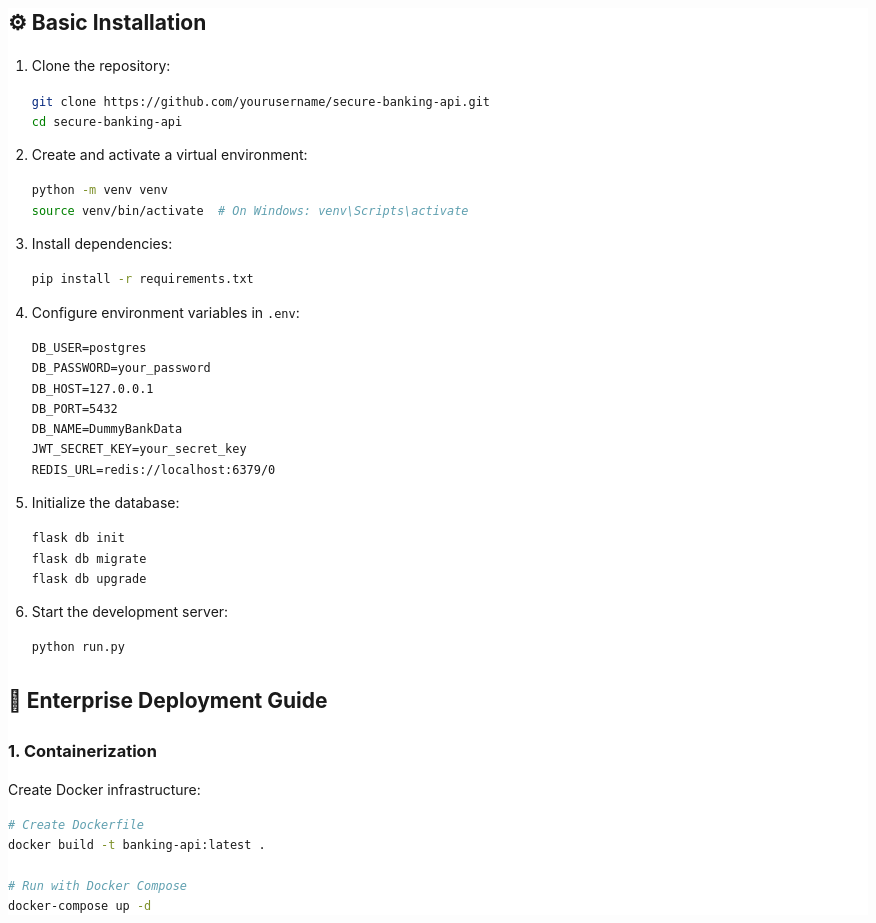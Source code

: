 ## ⚙️ Basic Installation

1. Clone the repository:
   ```bash
   git clone https://github.com/yourusername/secure-banking-api.git
   cd secure-banking-api
   ```

2. Create and activate a virtual environment:
   ```bash
   python -m venv venv
   source venv/bin/activate  # On Windows: venv\Scripts\activate
   ```

3. Install dependencies:
   ```bash
   pip install -r requirements.txt
   ```

4. Configure environment variables in `.env`:
   ```
   DB_USER=postgres
   DB_PASSWORD=your_password
   DB_HOST=127.0.0.1
   DB_PORT=5432
   DB_NAME=DummyBankData
   JWT_SECRET_KEY=your_secret_key
   REDIS_URL=redis://localhost:6379/0
   ```

5. Initialize the database:
   ```bash
   flask db init
   flask db migrate
   flask db upgrade
   ```

6. Start the development server:
   ```bash
   python run.py
   ```

## 🚀 Enterprise Deployment Guide

### 1. Containerization

Create Docker infrastructure:

```bash
# Create Dockerfile
docker build -t banking-api:latest .

# Run with Docker Compose
docker-compose up -d
```
